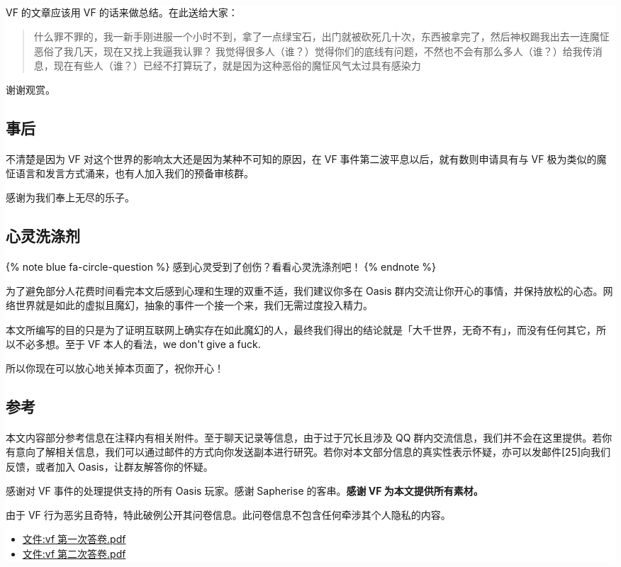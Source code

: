 VF 的文章应该用 VF 的话来做总结。在此送给大家：

> 什么罪不罪的，我一新手刚进服一个小时不到，拿了一点绿宝石，出门就被砍死几十次，东西被拿完了，然后神权踢我出去一连魔怔恶俗了我几天，现在又找上我逼我认罪？ 我觉得很多人（谁？）觉得你们的底线有问题，不然也不会有那么多人（谁？）给我传消息，现在有些人（谁？）已经不打算玩了，就是因为这种恶俗的魔怔风气太过具有感染力

谢谢观赏。

## 事后

不清楚是因为 VF 对这个世界的影响太大还是因为某种不可知的原因，在 VF 事件第二波平息以后，就有数则申请具有与 VF 极为类似的魔怔语言和发言方式涌来，也有人加入我们的预备审核群。

感谢为我们奉上无尽的乐子。

## 心灵洗涤剂

{% note blue fa-circle-question  %} 感到心灵受到了创伤？看看心灵洗涤剂吧！ {% endnote %}

为了避免部分人花费时间看完本文后感到心理和生理的双重不适，我们建议你多在 Oasis 群内交流让你开心的事情，并保持放松的心态。网络世界就是如此的虚拟且魔幻，抽象的事件一个接一个来，我们无需过度投入精力。

本文所编写的目的只是为了证明互联网上确实存在如此魔幻的人，最终我们得出的结论就是「大千世界，无奇不有」，而没有任何其它，所以不必多想。至于 VF 本人的看法，we don't give a fuck.

所以你现在可以放心地关掉本页面了，祝你开心！

## 参考

本文内容部分参考信息在注释内有相关附件。至于聊天记录等信息，由于过于冗长且涉及 QQ 群内交流信息，我们并不会在这里提供。若你有意向了解相关信息，我们可以通过邮件的方式向你发送副本进行研究。若你对本文部分信息的真实性表示怀疑，亦可以发邮件[25]向我们反馈，或者加入 Oasis，让群友解答你的怀疑。

感谢对 VF 事件的处理提供支持的所有 Oasis 玩家。感谢 Sapherise 的客串。**感谢 VF 为本文提供所有素材。**

由于 VF 行为恶劣且奇特，特此破例公开其问卷信息。此问卷信息不包含任何牵涉其个人隐私的内容。

- [文件:vf 第一次答卷.pdf](https://oasis-wiki.seati.cc/uploads/7/7b/vf%E7%AC%AC%E4%B8%80%E6%AC%A1%E7%AD%94%E5%8D%B7.pdf)
- [文件:vf 第二次答卷.pdf](https://oasis-wiki.seati.cc/uploads/1/11/vf%E7%AC%AC%E4%BA%8C%E6%AC%A1%E7%AD%94%E5%8D%B7.pdf)
